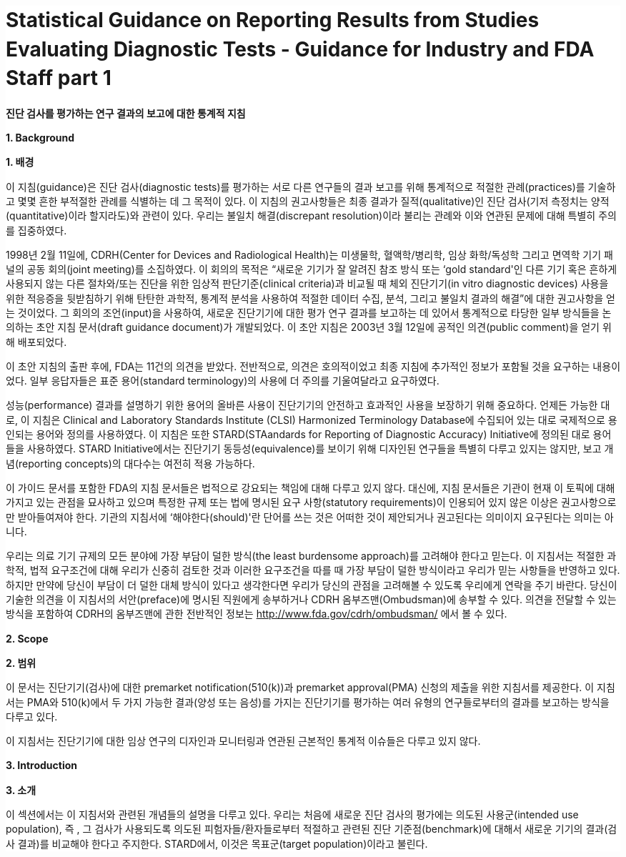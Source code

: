 # Statistical Guidance on Reporting Results from Studies Evaluating Diagnostic Tests - Guidance for Industry and FDA Staff part 1

**진단 검사를 평가하는 연구 결과의 보고에 대한 통계적 지침**

**1. Background**

**1. 배경**

이 지침(guidance)은 진단 검사(diagnostic tests)를 평가하는 서로 다른 연구들의 결과 보고를 위해 통계적으로 적절한 관례(practices)를 기술하고 몇몇 흔한 부적절한 관례를 식별하는 데 그 목적이 있다. 이 지침의 권고사항들은 최종 결과가 질적(qualitative)인 진단 검사(기저 측정치는 양적(quantitative)이라 할지라도)와 관련이 있다. 우리는 불일치 해결(discrepant resolution)이라 불리는 관례와 이와 연관된 문제에 대해 특별히 주의를 집중하였다.

1998년 2월 11일에, CDRH(Center for Devices and Radiological Health)는 미생물학, 혈액학/병리학, 임상 화학/독성학 그리고 면역학 기기 패널의 공동 회의(joint meeting)를 소집하였다. 이 회의의 목적은 “새로운 기기가 잘 알려진 참조 방식 또는 ‘gold standard'인 다른 기기 혹은 흔하게 사용되지 않는 다른 절차와/또는 진단을 위한 임상적 판단기준(clinical criteria)과 비교될 때 체외 진단기기(in vitro diagnostic devices) 사용을 위한 적응증을 뒷받침하기 위해 탄탄한 과학적, 통계적 분석을 사용하여 적절한 데이터 수집, 분석, 그리고 불일치 결과의 해결”에 대한 권고사항을 얻는 것이었다. 그 회의의 조언(input)을 사용하여, 새로운 진단기기에 대한 평가 연구 결과를 보고하는 데 있어서 통계적으로 타당한 일부 방식들을 논의하는 초안 지침 문서(draft guidance document)가 개발되었다. 이 초안 지침은 2003년 3월 12일에 공적인 의견(public comment)을 얻기 위해 배포되었다.

이 초안 지침의 출판 후에, FDA는 11건의 의견을 받았다. 전반적으로, 의견은 호의적이었고 최종 지침에 추가적인 정보가 포함될 것을 요구하는 내용이었다. 일부 응답자들은 표준 용어(standard terminology)의 사용에 더 주의를 기울여달라고 요구하였다.

성능(performance) 결과를 설명하기 위한 용어의 올바른 사용이 진단기기의 안전하고 효과적인 사용을 보장하기 위해 중요하다. 언제든 가능한 대로, 이 지침은 Clinical and Laboratory Standards Institute (CLSI) Harmonized Terminology Database에 수집되어 있는 대로 국제적으로 용인되는 용어와 정의를 사용하였다. 이 지침은 또한 STARD(STAandards for Reporting of Diagnostic Accuracy) Initiative에 정의된 대로 용어들을 사용하였다. STARD Initiative에서는 진단기기 동등성(equivalence)를 보이기 위해 디자인된 연구들을 특별히 다루고 있지는 않지만, 보고 개념(reporting concepts)의 대다수는 여전히 적용 가능하다.

이 가이드 문서를 포함한 FDA의 지침 문서들은 법적으로 강요되는 책임에 대해 다루고 있지 않다. 대신에, 지침 문서들은 기관이 현재 이 토픽에 대해 가지고 있는 관점을 묘사하고 있으며 특정한 규제 또는 법에 명시된 요구 사항(statutory requirements)이 인용되어 있지 않은 이상은 권고사항으로만 받아들여져야 한다. 기관의 지침서에 ‘해야한다(should)'란 단어를 쓰는 것은 어떠한 것이 제안되거나 권고된다는 의미이지 요구된다는 의미는 아니다.

우리는 의료 기기 규제의 모든 분야에 가장 부담이 덜한 방식(the least burdensome approach)를 고려해야 한다고 믿는다. 이 지침서는 적절한 과학적, 법적 요구조건에 대해 우리가 신중히 검토한 것과 이러한 요구조건을 따를 때 가장 부담이 덜한 방식이라고 우리가 믿는 사항들을 반영하고 있다. 하지만 만약에 당신이 부담이 더 덜한 대체 방식이 있다고 생각한다면 우리가 당신의 관점을 고려해볼 수 있도록 우리에게 연락을 주기 바란다. 당신이 기술한 의견을 이 지침서의 서안(preface)에 명시된 직원에게 송부하거나 CDRH 옴부즈맨(Ombudsman)에 송부할 수 있다. 의견을 전달할 수 있는 방식을 포함하여 CDRH의 옴부즈맨에 관한 전반적인 정보는 http://www.fda.gov/cdrh/ombudsman/ 에서 볼 수 있다.

**2. Scope**

**2. 범위**

이 문서는 진단기기(검사)에 대한 premarket notification(510(k))과 premarket approval(PMA) 신청의 제출을 위한 지침서를 제공한다. 이 지침서는 PMA와 510(k)에서 두 가지 가능한 결과(양성 또는 음성)를 가지는 진단기기를 평가하는 여러 유형의 연구들로부터의 결과를 보고하는 방식을 다루고 있다.

이 지침서는 진단기기에 대한 임상 연구의 디자인과 모니터링과 연관된 근본적인 통계적 이슈들은 다루고 있지 않다.

**3. Introduction**

**3. 소개**

이 섹션에서는 이 지침서와 관련된 개념들의 설명을 다루고 있다. 우리는 처음에 새로운 진단 검사의 평가에는 의도된 사용군(intended use population), 즉 , 그 검사가 사용되도록 의도된 피험자들/환자들로부터 적절하고 관련된 진단 기준점(benchmark)에 대해서 새로운 기기의 결과(검사 결과)를 비교해야 한다고 주지한다. STARD에서, 이것은 목표군(target population)이라고 불린다.
